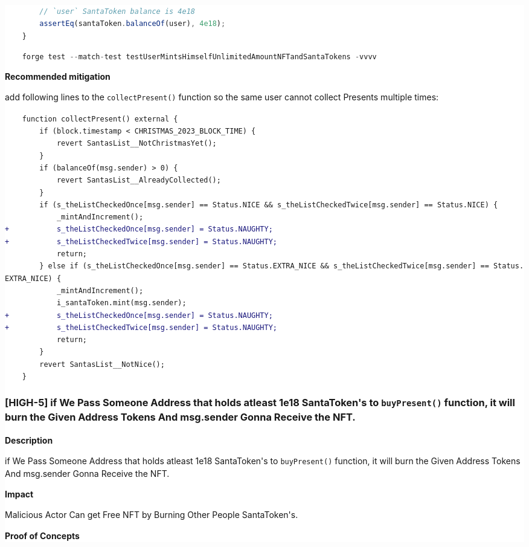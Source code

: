 ```javascript
        // `user` SantaToken balance is 4e18
        assertEq(santaToken.balanceOf(user), 4e18);
    }
```

```javascript
    forge test --match-test testUserMintsHimselfUnlimitedAmountNFTandSantaTokens -vvvv
```

**Recommended mitigation**

add following lines to the `collectPresent()` function so the same user cannot collect Presents multiple times:

```diff
    function collectPresent() external {
        if (block.timestamp < CHRISTMAS_2023_BLOCK_TIME) {
            revert SantasList__NotChristmasYet();
        }
        if (balanceOf(msg.sender) > 0) {
            revert SantasList__AlreadyCollected();
        }
        if (s_theListCheckedOnce[msg.sender] == Status.NICE && s_theListCheckedTwice[msg.sender] == Status.NICE) {
            _mintAndIncrement();
+           s_theListCheckedOnce[msg.sender] = Status.NAUGHTY;
+           s_theListCheckedTwice[msg.sender] = Status.NAUGHTY;
            return;
        } else if (s_theListCheckedOnce[msg.sender] == Status.EXTRA_NICE && s_theListCheckedTwice[msg.sender] == Status.EXTRA_NICE) {
            _mintAndIncrement();
            i_santaToken.mint(msg.sender);
+           s_theListCheckedOnce[msg.sender] = Status.NAUGHTY;
+           s_theListCheckedTwice[msg.sender] = Status.NAUGHTY;
            return;
        }
        revert SantasList__NotNice();
    }
```


### [HIGH-5] if We Pass Someone Address that holds atleast 1e18 SantaToken's to `buyPresent()` function, it will burn the Given Address Tokens And msg.sender Gonna Receive the NFT.

**Description**

if We Pass Someone Address that holds atleast 1e18 SantaToken's to `buyPresent()` function, it will burn the Given Address Tokens And msg.sender Gonna Receive the NFT.

**Impact**

Malicious Actor Can get Free NFT by Burning Other People SantaToken's.

**Proof of Concepts**
